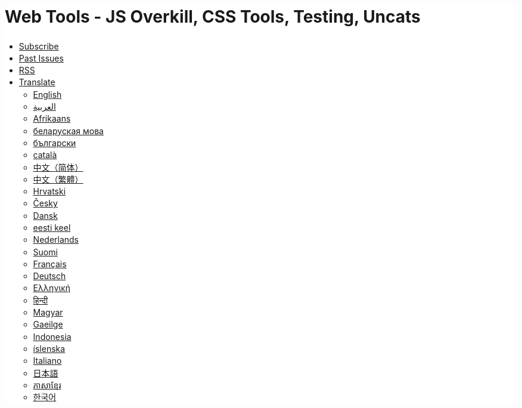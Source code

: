 # Web Tools - JS Overkill, CSS Tools, Testing, Uncats         
    

*   [Subscribe](http://eepurl.com/c1iL0L "Subscribe to List")
*   [Past Issues](https://us5.campaign-archive.com/home/?u=ea228d7061e8bbfa8639666ad&id=104d6bcc2d "View Past Issues")
*   [RSS](https://us5.campaign-archive.com/feed?u=ea228d7061e8bbfa8639666ad&id=104d6bcc2d "subscribe to the email archive feed")
*   [Translate](javascript:;)
    *   [English](https://translate.google.com/translate?hl=auto&langpair=auto|en&u=https%3A%2F%2Fus5.campaign-archive.com%2F%3Fu%3Dea228d7061e8bbfa8639666ad%26id%3D874371eb4c "English")
    *   [العربية](https://translate.google.com/translate?hl=auto&langpair=auto|ar&u=https%3A%2F%2Fus5.campaign-archive.com%2F%3Fu%3Dea228d7061e8bbfa8639666ad%26id%3D874371eb4c "العربية")
    *   [Afrikaans](https://translate.google.com/translate?hl=auto&langpair=auto|af&u=https%3A%2F%2Fus5.campaign-archive.com%2F%3Fu%3Dea228d7061e8bbfa8639666ad%26id%3D874371eb4c "Afrikaans")
    *   [беларуская мова](https://translate.google.com/translate?hl=auto&langpair=auto|be&u=https%3A%2F%2Fus5.campaign-archive.com%2F%3Fu%3Dea228d7061e8bbfa8639666ad%26id%3D874371eb4c "беларуская мова")
    *   [български](https://translate.google.com/translate?hl=auto&langpair=auto|bg&u=https%3A%2F%2Fus5.campaign-archive.com%2F%3Fu%3Dea228d7061e8bbfa8639666ad%26id%3D874371eb4c "български")
    *   [català](https://translate.google.com/translate?hl=auto&langpair=auto|ca&u=https%3A%2F%2Fus5.campaign-archive.com%2F%3Fu%3Dea228d7061e8bbfa8639666ad%26id%3D874371eb4c "català")
    *   [中文（简体）](https://translate.google.com/translate?hl=auto&langpair=auto|zh-CN&u=https%3A%2F%2Fus5.campaign-archive.com%2F%3Fu%3Dea228d7061e8bbfa8639666ad%26id%3D874371eb4c "中文（简体）")
    *   [中文（繁體）](https://translate.google.com/translate?hl=auto&langpair=auto|zh-TW&u=https%3A%2F%2Fus5.campaign-archive.com%2F%3Fu%3Dea228d7061e8bbfa8639666ad%26id%3D874371eb4c "中文（繁體）")
    *   [Hrvatski](https://translate.google.com/translate?hl=auto&langpair=auto|hr&u=https%3A%2F%2Fus5.campaign-archive.com%2F%3Fu%3Dea228d7061e8bbfa8639666ad%26id%3D874371eb4c "Hrvatski")
    *   [Česky](https://translate.google.com/translate?hl=auto&langpair=auto|cs&u=https%3A%2F%2Fus5.campaign-archive.com%2F%3Fu%3Dea228d7061e8bbfa8639666ad%26id%3D874371eb4c "Česky")
    *   [Dansk](https://translate.google.com/translate?hl=auto&langpair=auto|da&u=https%3A%2F%2Fus5.campaign-archive.com%2F%3Fu%3Dea228d7061e8bbfa8639666ad%26id%3D874371eb4c "Dansk")
    *   [eesti keel](https://translate.google.com/translate?hl=auto&langpair=auto|et&u=https%3A%2F%2Fus5.campaign-archive.com%2F%3Fu%3Dea228d7061e8bbfa8639666ad%26id%3D874371eb4c "eesti&nbsp;keel")
    *   [Nederlands](https://translate.google.com/translate?hl=auto&langpair=auto|nl&u=https%3A%2F%2Fus5.campaign-archive.com%2F%3Fu%3Dea228d7061e8bbfa8639666ad%26id%3D874371eb4c "Nederlands")
    *   [Suomi](https://translate.google.com/translate?hl=auto&langpair=auto|fi&u=https%3A%2F%2Fus5.campaign-archive.com%2F%3Fu%3Dea228d7061e8bbfa8639666ad%26id%3D874371eb4c "Suomi")
    *   [Français](https://translate.google.com/translate?hl=auto&langpair=auto|fr&u=https%3A%2F%2Fus5.campaign-archive.com%2F%3Fu%3Dea228d7061e8bbfa8639666ad%26id%3D874371eb4c "Fran&ccedil;ais")
    *   [Deutsch](https://translate.google.com/translate?hl=auto&langpair=auto|de&u=https%3A%2F%2Fus5.campaign-archive.com%2F%3Fu%3Dea228d7061e8bbfa8639666ad%26id%3D874371eb4c "Deutsch")
    *   [Ελληνική](https://translate.google.com/translate?hl=auto&langpair=auto|el&u=https%3A%2F%2Fus5.campaign-archive.com%2F%3Fu%3Dea228d7061e8bbfa8639666ad%26id%3D874371eb4c "&Epsilon;&lambda;&lambda;&eta;&nu;&iota;&kappa;ή")
    *   [हिन्दी](https://translate.google.com/translate?hl=auto&langpair=auto|hi&u=https%3A%2F%2Fus5.campaign-archive.com%2F%3Fu%3Dea228d7061e8bbfa8639666ad%26id%3D874371eb4c "हिन्दी")
    *   [Magyar](https://translate.google.com/translate?hl=auto&langpair=auto|hu&u=https%3A%2F%2Fus5.campaign-archive.com%2F%3Fu%3Dea228d7061e8bbfa8639666ad%26id%3D874371eb4c "Magyar")
    *   [Gaeilge](https://translate.google.com/translate?hl=auto&langpair=auto|ga&u=https%3A%2F%2Fus5.campaign-archive.com%2F%3Fu%3Dea228d7061e8bbfa8639666ad%26id%3D874371eb4c "Gaeilge")
    *   [Indonesia](https://translate.google.com/translate?hl=auto&langpair=auto|id&u=https%3A%2F%2Fus5.campaign-archive.com%2F%3Fu%3Dea228d7061e8bbfa8639666ad%26id%3D874371eb4c "Indonesia")
    *   [íslenska](https://translate.google.com/translate?hl=auto&langpair=auto|is&u=https%3A%2F%2Fus5.campaign-archive.com%2F%3Fu%3Dea228d7061e8bbfa8639666ad%26id%3D874371eb4c "íslenska")
    *   [Italiano](https://translate.google.com/translate?hl=auto&langpair=auto|it&u=https%3A%2F%2Fus5.campaign-archive.com%2F%3Fu%3Dea228d7061e8bbfa8639666ad%26id%3D874371eb4c "Italiano")
    *   [日本語](https://translate.google.com/translate?hl=auto&langpair=auto|ja&u=https%3A%2F%2Fus5.campaign-archive.com%2F%3Fu%3Dea228d7061e8bbfa8639666ad%26id%3D874371eb4c "日本語")
    *   [ភាសាខ្មែរ](https://translate.google.com/translate?hl=auto&langpair=auto|km&u=https%3A%2F%2Fus5.campaign-archive.com%2F%3Fu%3Dea228d7061e8bbfa8639666ad%26id%3D874371eb4c "ភាសាខ្មែរ")
    *   [한국어](https://translate.google.com/translate?hl=auto&langpair=auto|ko&u=https%3A%2F%2Fus5.campaign-archive.com%2F%3Fu%3Dea228d7061e8bbfa8639666ad%26id%3D874371eb4c "한국어")